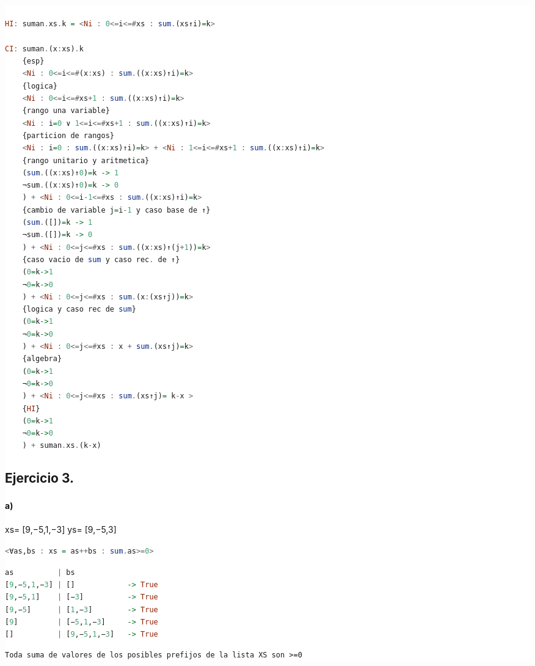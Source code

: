 ```haskell

HI: suman.xs.k = <Ni : 0<=i<=#xs : sum.(xs↑i)=k>

CI: suman.(x:xs).k
    {esp}
    <Ni : 0<=i<=#(x:xs) : sum.((x:xs)↑i)=k>
    {logica}
    <Ni : 0<=i<=#xs+1 : sum.((x:xs)↑i)=k>
    {rango una variable}
    <Ni : i=0 ∨ 1<=i<=#xs+1 : sum.((x:xs)↑i)=k>
    {particion de rangos}
    <Ni : i=0 : sum.((x:xs)↑i)=k> + <Ni : 1<=i<=#xs+1 : sum.((x:xs)↑i)=k>
    {rango unitario y aritmetica}
    (sum.((x:xs)↑0)=k -> 1
    ¬sum.((x:xs)↑0)=k -> 0
    ) + <Ni : 0<=i-1<=#xs : sum.((x:xs)↑i)=k>
    {cambio de variable j=i-1 y caso base de ↑}
    (sum.([])=k -> 1
    ¬sum.([])=k -> 0
    ) + <Ni : 0<=j<=#xs : sum.((x:xs)↑(j+1))=k>
    {caso vacio de sum y caso rec. de ↑}
    (0=k->1
    ¬0=k->0
    ) + <Ni : 0<=j<=#xs : sum.(x:(xs↑j))=k>
    {logica y caso rec de sum}
    (0=k->1
    ¬0=k->0
    ) + <Ni : 0<=j<=#xs : x + sum.(xs↑j)=k>
    {algebra}
    (0=k->1
    ¬0=k->0
    ) + <Ni : 0<=j<=#xs : sum.(xs↑j)= k-x >
    {HI}
    (0=k->1
    ¬0=k->0
    ) + suman.xs.(k-x)

```

## Ejercicio 3.

#### a) 

xs= [9,−5,1,−3] ys= [9,−5,3]

```haskell
<∀as,bs : xs = as++bs : sum.as>=0>
```
```haskell
as          | bs
[9,−5,1,−3] | []            -> True
[9,−5,1]    | [−3]          -> True
[9,−5]      | [1,−3]        -> True
[9]         | [−5,1,−3]     -> True
[]          | [9,−5,1,−3]   -> True
```
    Toda suma de valores de los posibles prefijos de la lista XS son >=0 
